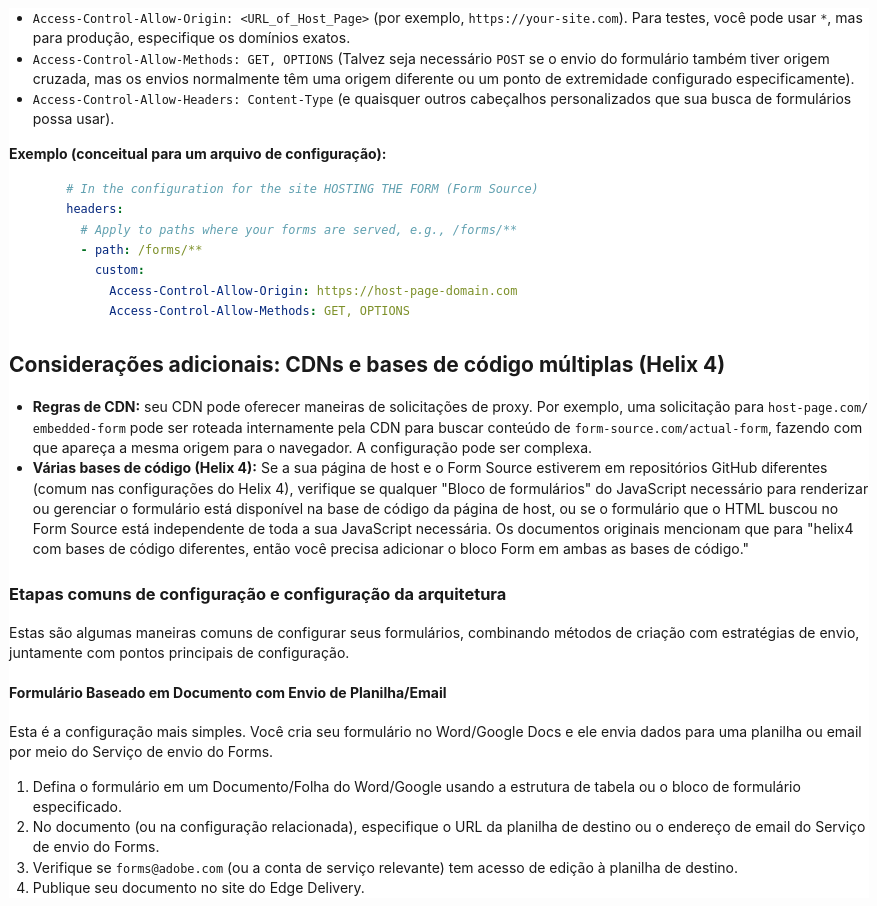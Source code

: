 * `Access-Control-Allow-Origin: <URL_of_Host_Page>` (por exemplo, `https://your-site.com`). Para testes, você pode usar `*`, mas para produção, especifique os domínios exatos.
* `Access-Control-Allow-Methods: GET, OPTIONS` (Talvez seja necessário `POST` se o envio do formulário também tiver origem cruzada, mas os envios normalmente têm uma origem diferente ou um ponto de extremidade configurado especificamente).
* `Access-Control-Allow-Headers: Content-Type` (e quaisquer outros cabeçalhos personalizados que sua busca de formulários possa usar).

**Exemplo (conceitual para um arquivo de configuração):**

```yaml
        # In the configuration for the site HOSTING THE FORM (Form Source)
        headers:
          # Apply to paths where your forms are served, e.g., /forms/**
          - path: /forms/**
            custom:
              Access-Control-Allow-Origin: https://host-page-domain.com
              Access-Control-Allow-Methods: GET, OPTIONS
```

## Considerações adicionais: CDNs e bases de código múltiplas (Helix 4)

* **Regras de CDN:** seu CDN pode oferecer maneiras de solicitações de proxy. Por exemplo, uma solicitação para `host-page.com/embedded-form` pode ser roteada internamente pela CDN para buscar conteúdo de `form-source.com/actual-form`, fazendo com que apareça a mesma origem para o navegador. A configuração pode ser complexa.
* **Várias bases de código (Helix 4):** Se a sua página de host e o Form Source estiverem em repositórios GitHub diferentes (comum nas configurações do Helix 4), verifique se qualquer &quot;Bloco de formulários&quot; do JavaScript necessário para renderizar ou gerenciar o formulário está disponível na base de código da página de host, ou se o formulário que o HTML buscou no Form Source está independente de toda a sua JavaScript necessária. Os documentos originais mencionam que para &quot;helix4 com bases de código diferentes, então você precisa adicionar o bloco Form em ambas as bases de código.&quot;

### Etapas comuns de configuração e configuração da arquitetura

Estas são algumas maneiras comuns de configurar seus formulários, combinando métodos de criação com estratégias de envio, juntamente com pontos principais de configuração.

#### Formulário Baseado em Documento com Envio de Planilha/Email

Esta é a configuração mais simples. Você cria seu formulário no Word/Google Docs e ele envia dados para uma planilha ou email por meio do Serviço de envio do Forms.

1. Defina o formulário em um Documento/Folha do Word/Google usando a estrutura de tabela ou o bloco de formulário especificado.
1. No documento (ou na configuração relacionada), especifique o URL da planilha de destino ou o endereço de email do Serviço de envio do Forms.
1. Verifique se `forms@adobe.com` (ou a conta de serviço relevante) tem acesso de edição à planilha de destino.
1. Publique seu documento no site do Edge Delivery.

